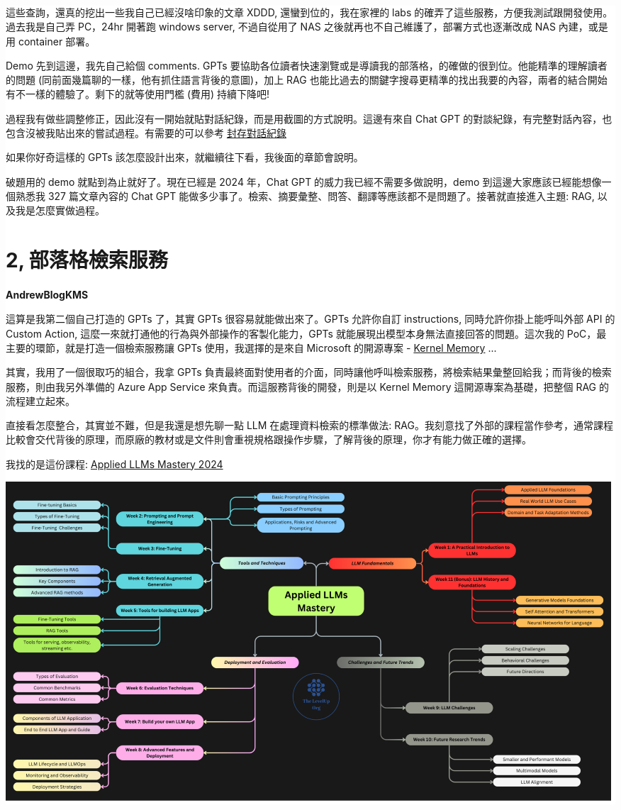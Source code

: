 這些查詢，還真的挖出一些我自己已經沒啥印象的文章 XDDD, 還蠻到位的，我在家裡的 labs 的確弄了這些服務，方便我測試跟開發使用。過去我是自己弄 PC，24hr 開著跑 windows server, 不過自從用了 NAS 之後就再也不自己維護了，部署方式也逐漸改成 NAS 內建，或是用 container 部署。


Demo 先到這邊，我先自己給個 comments. GPTs 要協助各位讀者快速瀏覽或是導讀我的部落格，的確做的很到位。他能精準的理解讀者的問題 (同前面幾篇聊的一樣，他有抓住語言背後的意圖)，加上 RAG 也能比過去的關鍵字搜尋更精準的找出我要的內容，兩者的結合開始有不一樣的體驗了。剩下的就等使用門檻 (費用) 持續下降吧!

過程我有做些調整修正，因此沒有一開始就貼對話紀錄，而是用截圖的方式說明。這邊有來自 Chat GPT 的對談紀錄，有完整對話內容，也包含沒被我貼出來的嘗試過程。有需要的可以參考 [封存對話紀錄](https://chat.openai.com/share/807060e6-e02c-4652-8e15-6537516c773b)


如果你好奇這樣的 GPTs 該怎麼設計出來，就繼續往下看，我後面的章節會說明。

破題用的 demo 就點到為止就好了。現在已經是 2024 年，Chat GPT 的威力我已經不需要多做說明，demo 到這邊大家應該已經能想像一個熟悉我 327 篇文章內容的 Chat GPT 能做多少事了。檢索、摘要彙整、問答、翻譯等應該都不是問題了。接著就直接進入主題: RAG, 以及我是怎麼實做過程。





# 2, 部落格檢索服務

 **AndrewBlogKMS**

這算是我第二個自己打造的 GPTs 了，其實 GPTs 很容易就能做出來了。GPTs 允許你自訂 instructions, 同時允許你掛上能呼叫外部 API 的 Custom Action, 這麼一來就打通他的行為與外部操作的客製化能力，GPTs 就能展現出模型本身無法直接回答的問題。這次我的 PoC，最主要的環節，就是打造一個檢索服務讓 GPTs 使用，我選擇的是來自 Microsoft 的開源專案 - [Kernel Memory](https://github.com/microsoft/kernel-memory) ...

其實，我用了一個很取巧的組合，我拿 GPTs 負責最終面對使用者的介面，同時讓他呼叫檢索服務，將檢索結果彙整回給我；而背後的檢索服務，則由我另外準備的 Azure App Service 來負責。而這服務背後的開發，則是以 Kernel Memory 這開源專案為基礎，把整個 RAG 的流程建立起來。

直接看怎麼整合，其實並不難，但是我還是想先聊一點 LLM 在處理資料檢索的標準做法: RAG。我刻意找了外部的課程當作參考，通常課程比較會交代背後的原理，而原廠的教材或是文件則會重視規格跟操作步驟，了解背後的原理，你才有能力做正確的選擇。

我找的是這份課程:  [Applied LLMs Mastery 2024](https://areganti.notion.site/Applied-LLMs-Mastery-2024-562ddaa27791463e9a1286199325045c)

![](/wp-content/images/2024-03-15-archview-int-blog/2024-03-24-15-28-10.png)
